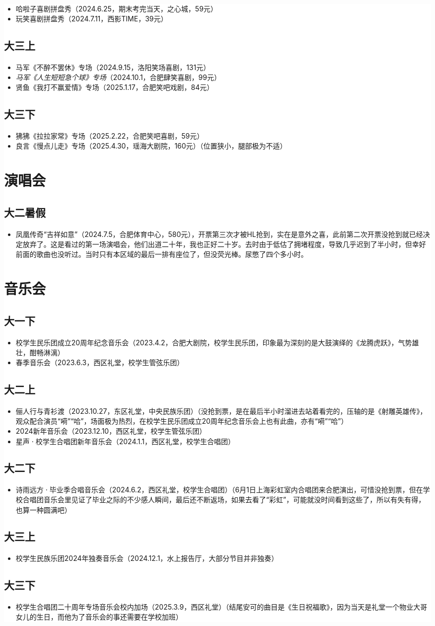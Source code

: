 - 哈啦子喜剧拼盘秀（2024.6.25，期末考完当天，之心城，59元）
- 玩笑喜剧拼盘秀（2024.7.11，西影TIME，39元）

## 大三上

- 马军《不醉不罢休》专场（2024.9.15，洛阳笑场喜剧，131元）
- *马军《人生短短急个球》专场*（2024.10.1，合肥肆笑喜剧，99元）
- 贤鱼《我打不赢爱情》专场（2025.1.17，合肥笑吧戏剧，84元）
  
## 大三下
- 狒狒《拉拉家常》专场（2025.2.22，合肥笑吧喜剧，59元）
- 良言《慢点儿走》专场（2025.4.30，瑶海大剧院，160元）（位置狭小，腿部极为不适）

# 演唱会

## 大二暑假

- 凤凰传奇“吉祥如意”（2024.7.5，合肥体育中心，580元），开票第三次才被HL抢到，实在是意外之喜，此前第二次开票没抢到就已经决定放弃了。这是看过的第一场演唱会，他们出道二十年，我也正好二十岁。去时由于低估了拥堵程度，导致几乎迟到了半小时，但幸好前面的歌曲也没听过。当时只有本区域的最后一排有座位了，但没荧光棒。尿憋了四个多小时。

# 音乐会

## 大一下

- 校学生民乐团成立20周年纪念音乐会（2023.4.2，合肥大剧院，校学生民乐团，印象最为深刻的是大鼓演绎的《龙腾虎跃》，气势雄壮，酣畅淋漓）
- 春季音乐会（2023.6.3，西区礼堂，校学生管弦乐团）

## 大二上

- 俪人行与青衫渡（2023.10.27，东区礼堂，中央民族乐团）（没抢到票，是在最后半小时溜进去站着看完的，压轴的是《射雕英雄传》，观众配合演员“嗬”“哈”，场面极为热烈，在校学生民乐团成立20周年纪念音乐会上也有此曲，亦有“嗬”“哈”）
- 2024新年音乐会（2023.12.10，西区礼堂，校学生管弦乐团）
- 星声 · 校学生合唱团新年音乐会（2024.1.1，西区礼堂，校学生合唱团）

## 大二下

- 诗雨远方 · 毕业季合唱音乐会（2024.6.2，西区礼堂，校学生合唱团）（6月1日上海彩虹室内合唱团来合肥演出，可惜没抢到票，但在学校合唱团音乐会里见证了毕业之际的不少感人瞬间，最后还不断返场，如果去看了“彩虹”，可能就没时间看到这些了，所以有失有得，也算一种圆满吧）

## 大三上

- 校学生民族乐团2024年独奏音乐会（2024.12.1，水上报告厅，大部分节目并非独奏）

## 大三下
- 校学生合唱团二十周年专场音乐会校内加场（2025.3.9，西区礼堂）（结尾安可的曲目是《生日祝福歌》，因为当天是礼堂一个物业大哥女儿的生日，而他为了音乐会的事还需要在学校加班）